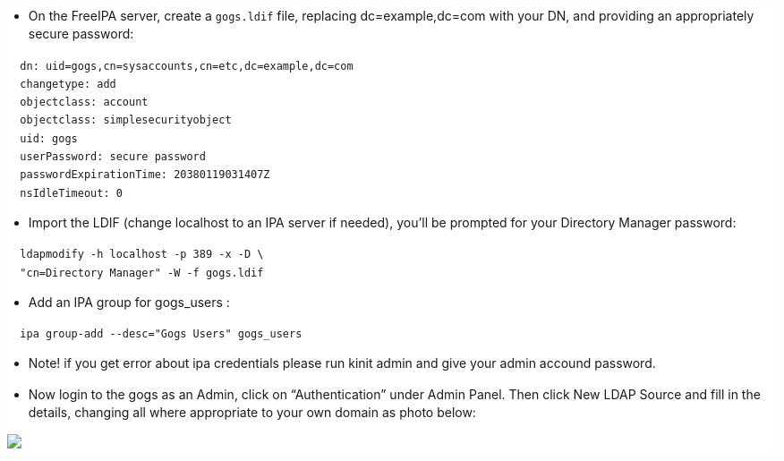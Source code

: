 -  On the FreeIPA server, create a `gogs.ldif` file, replacing dc=example,dc=com with your DN, and providing an appropriately secure password:
```
  dn: uid=gogs,cn=sysaccounts,cn=etc,dc=example,dc=com
  changetype: add
  objectclass: account
  objectclass: simplesecurityobject
  uid: gogs
  userPassword: secure password
  passwordExpirationTime: 20380119031407Z
  nsIdleTimeout: 0
```

- Import the LDIF (change localhost to an IPA server if needed), you’ll be prompted for your Directory Manager password:
```
  ldapmodify -h localhost -p 389 -x -D \
  "cn=Directory Manager" -W -f gogs.ldif
```
-  Add an IPA group for gogs_users :
```
  ipa group-add --desc="Gogs Users" gogs_users
```
-  Note! if you get error about ipa credentials please run kinit admin and give your admin accound password.

-  Now login to the gogs as an Admin, click on “Authentication” under Admin Panel. Then click New LDAP Source and fill in the details, changing all where appropriate to your own domain as photo below:

![](/docs/images/Freeipa-Gogs.png)
